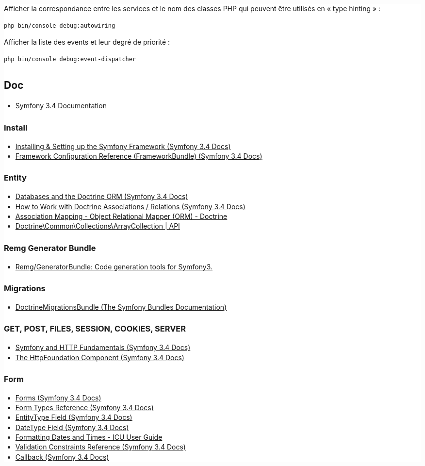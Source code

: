 Afficher la correspondance entre les services et le nom des classes PHP qui peuvent être utilisés en « type hinting » :

    php bin/console debug:autowiring

Afficher la liste des events et leur degré de priorité :

    php bin/console debug:event-dispatcher

## Doc

- [Symfony 3.4 Documentation](https://symfony.com/doc/3.4/index.html)

### Install

- [Installing & Setting up the Symfony Framework (Symfony 3.4 Docs)](http://symfony.com/doc/3.4/setup.html)
- [Framework Configuration Reference (FrameworkBundle) (Symfony 3.4 Docs)](https://symfony.com/doc/3.4/reference/configuration/framework.html#secret)

### Entity

- [Databases and the Doctrine ORM (Symfony 3.4 Docs)](https://symfony.com/doc/3.4/doctrine.html)
- [How to Work with Doctrine Associations / Relations (Symfony 3.4 Docs)](https://symfony.com/doc/3.4/doctrine/associations.html)
- [Association Mapping - Object Relational Mapper (ORM) - Doctrine](https://www.doctrine-project.org/projects/doctrine-orm/en/latest/reference/association-mapping.html)
- [Doctrine\Common\Collections\ArrayCollection | API](https://www.doctrine-project.org/api/collections/latest/Doctrine/Common/Collections/ArrayCollection.html)

### Remg Generator Bundle

- [Remg/GeneratorBundle: Code generation tools for Symfony3.](https://github.com/Remg/GeneratorBundle)

### Migrations

- [DoctrineMigrationsBundle (The Symfony Bundles Documentation)](http://symfony.com/doc/current/bundles/DoctrineMigrationsBundle/index.html)

### GET, POST, FILES, SESSION, COOKIES, SERVER

- [Symfony and HTTP Fundamentals (Symfony 3.4 Docs)](https://symfony.com/doc/3.4/introduction/http_fundamentals.html)
- [The HttpFoundation Component (Symfony 3.4 Docs)](https://symfony.com/doc/3.4/components/http_foundation.html)

### Form

- [Forms (Symfony 3.4 Docs)](https://symfony.com/doc/3.4/forms.html)
- [Form Types Reference (Symfony 3.4 Docs)](http://symfony.com/doc/3.4/reference/forms/types.html)
- [EntityType Field (Symfony 3.4 Docs)](http://symfony.com/doc/3.4/reference/forms/types/entity.html)
- [DateType Field (Symfony 3.4 Docs)](https://symfony.com/doc/3.4/reference/forms/types/date.html)
- [Formatting Dates and Times - ICU User Guide](http://userguide.icu-project.org/formatparse/datetime#TOC-Date-Time-Format-Syntax)
- [Validation Constraints Reference (Symfony 3.4 Docs)](http://symfony.com/doc/3.4/reference/constraints.html)
- [Callback (Symfony 3.4 Docs)](https://symfony.com/doc/3.4/reference/constraints/Callback.html)

